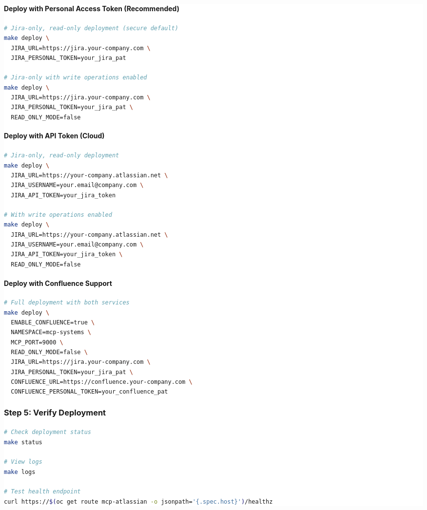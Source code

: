 #### Deploy with Personal Access Token (Recommended)
```bash
# Jira-only, read-only deployment (secure default)
make deploy \
  JIRA_URL=https://jira.your-company.com \
  JIRA_PERSONAL_TOKEN=your_jira_pat

# Jira-only with write operations enabled
make deploy \
  JIRA_URL=https://jira.your-company.com \
  JIRA_PERSONAL_TOKEN=your_jira_pat \
  READ_ONLY_MODE=false
```

#### Deploy with API Token (Cloud)
```bash
# Jira-only, read-only deployment
make deploy \
  JIRA_URL=https://your-company.atlassian.net \
  JIRA_USERNAME=your.email@company.com \
  JIRA_API_TOKEN=your_jira_token

# With write operations enabled
make deploy \
  JIRA_URL=https://your-company.atlassian.net \
  JIRA_USERNAME=your.email@company.com \
  JIRA_API_TOKEN=your_jira_token \
  READ_ONLY_MODE=false
```

#### Deploy with Confluence Support
```bash
# Full deployment with both services
make deploy \
  ENABLE_CONFLUENCE=true \
  NAMESPACE=mcp-systems \
  MCP_PORT=9000 \
  READ_ONLY_MODE=false \
  JIRA_URL=https://jira.your-company.com \
  JIRA_PERSONAL_TOKEN=your_jira_pat \
  CONFLUENCE_URL=https://confluence.your-company.com \
  CONFLUENCE_PERSONAL_TOKEN=your_confluence_pat
```

### Step 5: Verify Deployment

```bash
# Check deployment status
make status

# View logs
make logs

# Test health endpoint
curl https://$(oc get route mcp-atlassian -o jsonpath='{.spec.host}')/healthz
```
